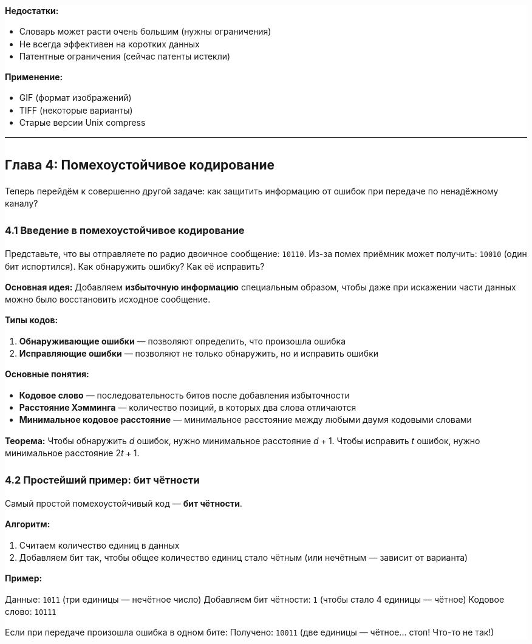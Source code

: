 **Недостатки:**

- Словарь может расти очень большим (нужны ограничения)
- Не всегда эффективен на коротких данных
- Патентные ограничения (сейчас патенты истекли)

**Применение:**

- GIF (формат изображений)
- TIFF (некоторые варианты)
- Старые версии Unix compress

***

## Глава 4: Помехоустойчивое кодирование

Теперь перейдём к совершенно другой задаче: как защитить информацию от ошибок при передаче по ненадёжному каналу?

### 4.1 Введение в помехоустойчивое кодирование

Представьте, что вы отправляете по радио двоичное сообщение: `10110`. Из-за помех приёмник может получить: `10010` (один бит испортился). Как обнаружить ошибку? Как её исправить?

**Основная идея:** Добавляем **избыточную информацию** специальным образом, чтобы даже при искажении части данных можно было восстановить исходное сообщение.

**Типы кодов:**

1. **Обнаруживающие ошибки** — позволяют определить, что произошла ошибка
2. **Исправляющие ошибки** — позволяют не только обнаружить, но и исправить ошибки

**Основные понятия:**

- **Кодовое слово** — последовательность битов после добавления избыточности
- **Расстояние Хэмминга** — количество позиций, в которых два слова отличаются
- **Минимальное кодовое расстояние** — минимальное расстояние между любыми двумя кодовыми словами

**Теорема:** Чтобы обнаружить $d$ ошибок, нужно минимальное расстояние $d + 1$. Чтобы исправить $t$ ошибок, нужно минимальное расстояние $2t + 1$.

### 4.2 Простейший пример: бит чётности

Самый простой помехоустойчивый код — **бит чётности**.

**Алгоритм:**

1. Считаем количество единиц в данных
2. Добавляем бит так, чтобы общее количество единиц стало чётным (или нечётным — зависит от варианта)

**Пример:**

Данные: `1011` (три единицы — нечётное число)
Добавляем бит чётности: `1` (чтобы стало 4 единицы — чётное)
Кодовое слово: `10111`

Если при передаче произошла ошибка в одном бите:
Получено: `10011` (две единицы — чётное... стоп! Что-то не так!)
